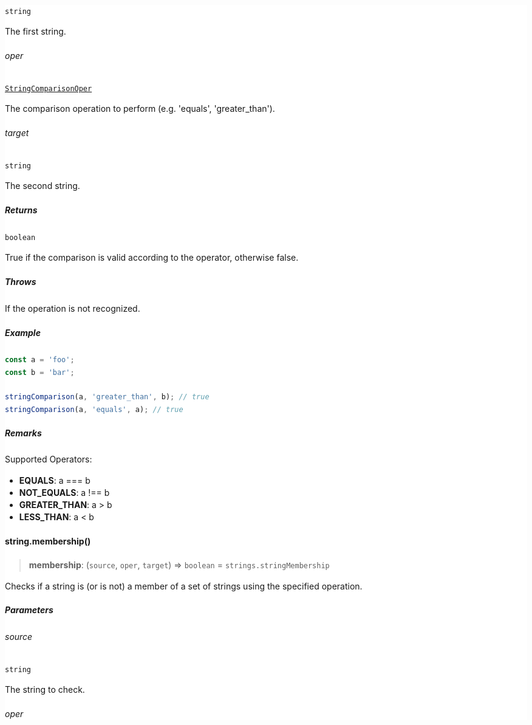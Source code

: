 `string`

The first string.

###### oper

[`StringComparisonOper`](../../strings/enums/type-aliases/StringComparisonOper.md)

The comparison operation to perform (e.g. 'equals', 'greater_than').

###### target

`string`

The second string.

##### Returns

`boolean`

True if the comparison is valid according to the operator, otherwise false.

##### Throws

If the operation is not recognized.

##### Example

```ts
const a = 'foo';
const b = 'bar';

stringComparison(a, 'greater_than', b); // true
stringComparison(a, 'equals', a); // true
```

##### Remarks

Supported Operators:
- **EQUALS**: a === b
- **NOT_EQUALS**: a !== b
- **GREATER_THAN**: a > b
- **LESS_THAN**: a < b

#### string.membership()

> **membership**: (`source`, `oper`, `target`) => `boolean` = `strings.stringMembership`

Checks if a string is (or is not) a member of a set of strings using the specified operation.

##### Parameters

###### source

`string`

The string to check.

###### oper

